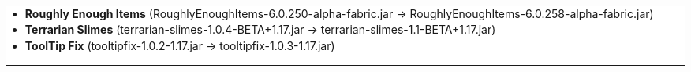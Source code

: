 - **Roughly Enough Items** (RoughlyEnoughItems-6.0.250-alpha-fabric.jar -> RoughlyEnoughItems-6.0.258-alpha-fabric.jar)
- **Terrarian Slimes** (terrarian-slimes-1.0.4-BETA+1.17.jar -> terrarian-slimes-1.1-BETA+1.17.jar)
- **ToolTip Fix** (tooltipfix-1.0.2-1.17.jar -> tooltipfix-1.0.3-1.17.jar)
---------------------------------------------------------------------------------------------
